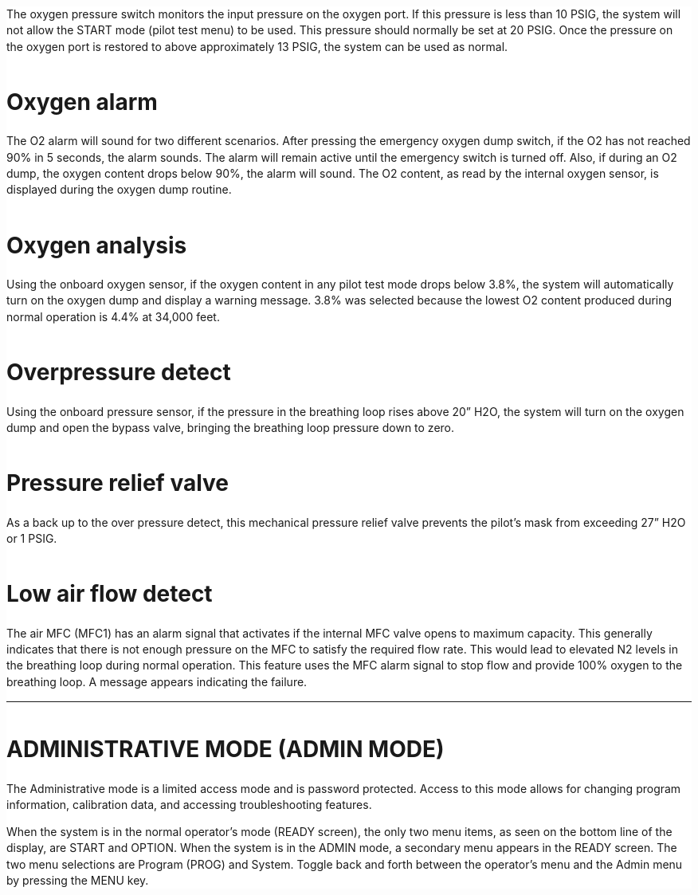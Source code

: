 The oxygen pressure switch monitors the input pressure on the oxygen port. If this pressure is less than 10 PSIG, the system will not allow the START mode (pilot test menu) to be used. This pressure should normally be set at 20 PSIG. Once the pressure on the oxygen port is restored to above approximately 13 PSIG, the system can be used as normal.

# Oxygen alarm

The O2 alarm will sound for two different scenarios. After pressing the emergency oxygen dump switch, if the O2 has not reached 90% in 5 seconds, the alarm sounds. The alarm will remain active until the emergency switch is turned off. Also, if during an O2 dump, the oxygen content drops below 90%, the alarm will sound. The O2 content, as read by the internal oxygen sensor, is displayed during the oxygen dump routine.

# Oxygen analysis

Using the onboard oxygen sensor, if the oxygen content in any pilot test mode drops below 3.8%, the system will automatically turn on the oxygen dump and display a warning message. 3.8% was selected because the lowest O2 content produced during normal operation is 4.4% at 34,000 feet.

# Overpressure detect

Using the onboard pressure sensor, if the pressure in the breathing loop rises above 20” H2O, the system will turn on the oxygen dump and open the bypass valve, bringing the breathing loop pressure down to zero.

# Pressure relief valve

As a back up to the over pressure detect, this mechanical pressure relief valve prevents the pilot’s mask from exceeding 27” H2O or 1 PSIG.

# Low air flow detect

The air MFC (MFC1) has an alarm signal that activates if the internal MFC valve opens to maximum capacity. This generally indicates that there is not enough pressure on the MFC to satisfy the required flow rate. This would lead to elevated N2 levels in the breathing loop during normal operation. This feature uses the MFC alarm signal to stop flow and provide 100% oxygen to the breathing loop. A message appears indicating the failure.
- --
# ADMINISTRATIVE MODE (ADMIN MODE)

The Administrative mode is a limited access mode and is password protected. Access to this mode allows for changing program information, calibration data, and accessing troubleshooting features.

When the system is in the normal operator’s mode (READY screen), the only two menu items, as seen on the bottom line of the display, are START and OPTION. When the system is in the ADMIN mode, a secondary menu appears in the READY screen. The two menu selections are Program (PROG) and System. Toggle back and forth between the operator’s menu and the Admin menu by pressing the MENU key.
